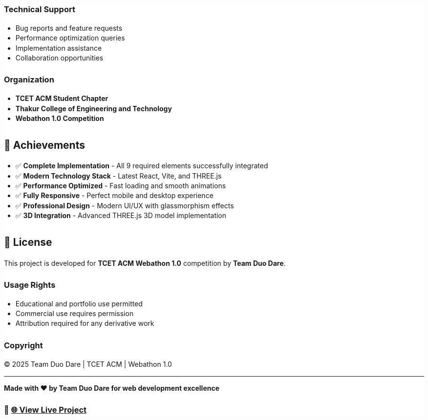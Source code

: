 ### **Technical Support**
- Bug reports and feature requests
- Performance optimization queries
- Implementation assistance
- Collaboration opportunities

### **Organization**
- **TCET ACM Student Chapter**
- **Thakur College of Engineering and Technology**
- **Webathon 1.0 Competition**

## 🏅 Achievements

- ✅ **Complete Implementation** - All 9 required elements successfully integrated
- ✅ **Modern Technology Stack** - Latest React, Vite, and THREE.js
- ✅ **Performance Optimized** - Fast loading and smooth animations
- ✅ **Fully Responsive** - Perfect mobile and desktop experience
- ✅ **Professional Design** - Modern UI/UX with glassmorphism effects
- ✅ **3D Integration** - Advanced THREE.js 3D model implementation

## 📄 License

This project is developed for **TCET ACM Webathon 1.0** competition by **Team Duo Dare**.

### **Usage Rights**
- Educational and portfolio use permitted
- Commercial use requires permission
- Attribution required for any derivative work

### **Copyright**
© 2025 Team Duo Dare | TCET ACM | Webathon 1.0

---

**Made with ❤️ by Team Duo Dare for web development excellence**

### 🔗 **[🌐 View Live Project](https://team-duo-dare.vercel.app/)**
